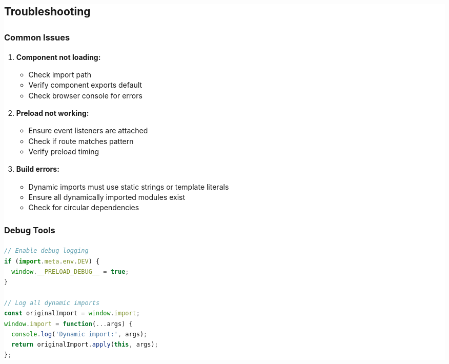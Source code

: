 ## Troubleshooting

### Common Issues

1. **Component not loading:**
   - Check import path
   - Verify component exports default
   - Check browser console for errors

2. **Preload not working:**
   - Ensure event listeners are attached
   - Check if route matches pattern
   - Verify preload timing

3. **Build errors:**
   - Dynamic imports must use static strings or template literals
   - Ensure all dynamically imported modules exist
   - Check for circular dependencies

### Debug Tools

```javascript
// Enable debug logging
if (import.meta.env.DEV) {
  window.__PRELOAD_DEBUG__ = true;
}

// Log all dynamic imports
const originalImport = window.import;
window.import = function(...args) {
  console.log('Dynamic import:', args);
  return originalImport.apply(this, args);
};
```
